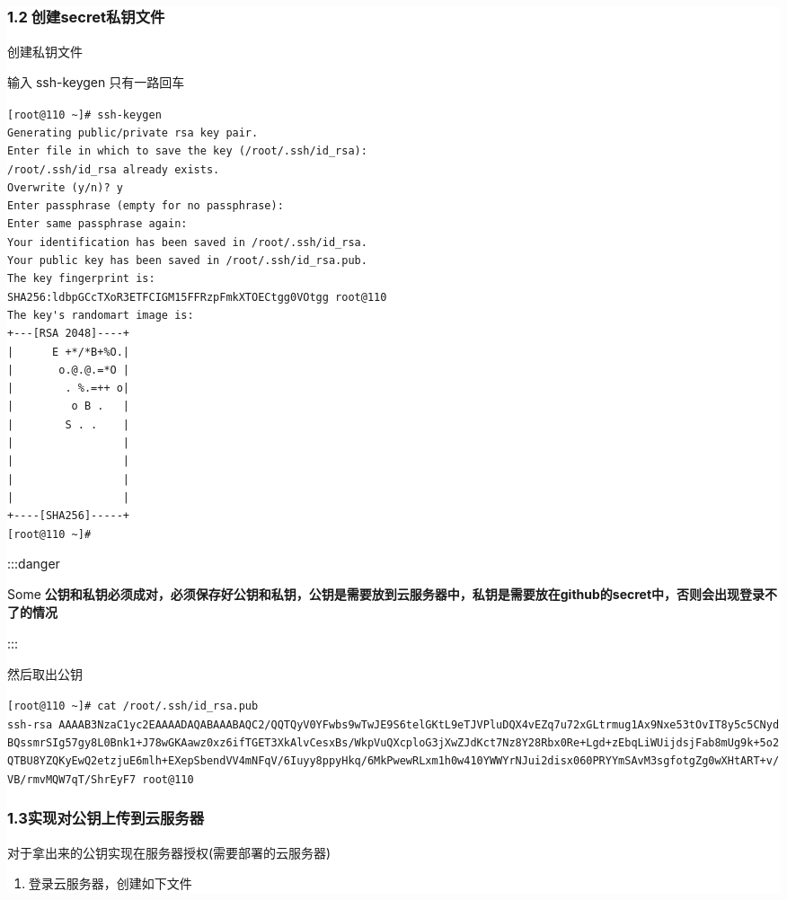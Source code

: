 ### 1.2 创建secret私钥文件

创建私钥文件

输入 ssh-keygen 只有一路回车
```shell
[root@110 ~]# ssh-keygen 
Generating public/private rsa key pair.
Enter file in which to save the key (/root/.ssh/id_rsa): 
/root/.ssh/id_rsa already exists.
Overwrite (y/n)? y
Enter passphrase (empty for no passphrase): 
Enter same passphrase again: 
Your identification has been saved in /root/.ssh/id_rsa.
Your public key has been saved in /root/.ssh/id_rsa.pub.
The key fingerprint is:
SHA256:ldbpGCcTXoR3ETFCIGM15FFRzpFmkXTOECtgg0VOtgg root@110
The key's randomart image is:
+---[RSA 2048]----+
|      E +*/*B+%O.|
|       o.@.@.=*O |
|        . %.=++ o|
|         o B .   |
|        S . .    |
|                 |
|                 |
|                 |
|                 |
+----[SHA256]-----+
[root@110 ~]# 

```
:::danger

Some **公钥和私钥必须成对，必须保存好公钥和私钥，公钥是需要放到云服务器中，私钥是需要放在github的secret中，否则会出现登录不了的情况**

:::

然后取出公钥

```shell
[root@110 ~]# cat /root/.ssh/id_rsa.pub  
ssh-rsa AAAAB3NzaC1yc2EAAAADAQABAAABAQC2/QQTQyV0YFwbs9wTwJE9S6telGKtL9eTJVPluDQX4vEZq7u72xGLtrmug1Ax9Nxe53tOvIT8y5c5CNydBQssmrSIg57gy8L0Bnk1+J78wGKAawz0xz6ifTGET3XkAlvCesxBs/WkpVuQXcploG3jXwZJdKct7Nz8Y28Rbx0Re+Lgd+zEbqLiWUijdsjFab8mUg9k+5o2QTBU8YZQKyEwQ2etzjuE6mlh+EXepSbendVV4mNFqV/6Iuyy8ppyHkq/6MkPwewRLxm1h0w410YWWYrNJui2disx060PRYYmSAvM3sgfotgZg0wXHtART+v/VB/rmvMQW7qT/ShrEyF7 root@110
```


### 1.3实现对公钥上传到云服务器


对于拿出来的公钥实现在服务器授权(需要部署的云服务器)

1. 登录云服务器，创建如下文件
